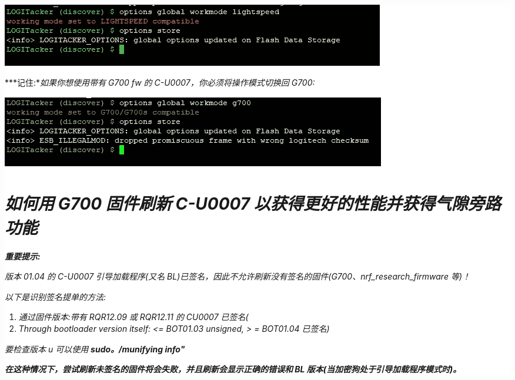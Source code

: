 *![](img/96f7dc0b38acbd6765628127f60eaec4.png)*

***记住:**如果你想使用带有 G700 fw 的 C-U0007，你必须将操作模式切换回 G700:*

*![](img/91cf05c686c7d5b962fb5563e8897022.png)*

# ***如何用 G700 固件刷新 C-U0007 以获得更好的性能并获得气隙旁路功能***

***重要提示:***

*版本 01.04 的 C-U0007 引导加载程序(又名 BL)已签名，因此不允许刷新没有签名的固件(G700、nrf_research_firmware 等)！*

*以下是识别签名提单的方法:*

1.  *通过固件版本:带有 RQR12.09 或 RQR12.11 的 CU0007 已签名(*
2.  *Through bootloader version itself: <= BOT01.03 unsigned, > = BOT01.04 已签名)*

*要检查版本 u 可以使用 ***sudo。/munifying info"****

***在这种情况下，尝试刷新未签名的固件将会失败，并且刷新会显示正确的错误和 BL 版本(当加密狗处于引导加载程序模式时)。***
